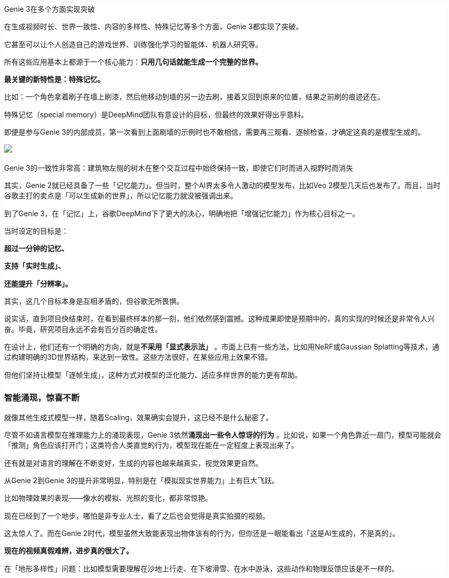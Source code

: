 Genie 3在多个方面实现突破

在生成视频时长、世界一致性、内容的多样性、特殊记忆等多个方面，Genie 3都实现了突破。

它甚至可以让个人创造自己的游戏世界、训练强化学习的智能体、机器人研究等。

所有这些应用基本上都源于一个核心能力：**只用几句话就能生成一个完整的世界。**

**最关键的新特性是：特殊记忆。**

比如：一个角色拿着刷子在墙上刷漆，然后他移动到墙的另一边去刷，接着又回到原来的位置，结果之前刷的痕迹还在。

特殊记忆（special memory）是DeepMind团队有意设计的目标，但最终的效果好得出乎意料。

即便是参与Genie 3的内部成员，第一次看到上面刷墙的示例时也不敢相信，需要再三观看、逐帧检查，才确定这真的是模型生成的。

![](https://img.36krcdn.com/hsossms/20250817/v2_beaa3a8e469c44d19acb827db0d83de4@5579416_oswg267348oswg1080oswg231_img_000?x-oss-process=image/format,jpg/interlace,1)

Genie 3的一致性非常高：建筑物左侧的树木在整个交互过程中始终保持一致，即使它们时而进入视野时而消失

其实，Genie 2就已经具备了一些「记忆能力」。但当时，整个AI界太多令人激动的模型发布，比如Veo 2模型几天后也发布了。而且，当时谷歌主打的卖点是「可以生成新的世界」，所以记忆能力就没被强调出来。

到了Genie 3，在「记忆」上，谷歌DeepMind下了更大的决心，明确地把「增强记忆能力」作为核心目标之一。

当时设定的目标是：

**超过一分钟的记忆、**

**支持「实时生成」、**

**还能提升「分辨率」。**

其实，这几个目标本身是互相矛盾的，但谷歌无所畏惧。

说实话，直到项目快结束时，在看到最终样本的那一刻，他们依然感到震撼。这种成果即使是预期中的，真的实现的时候还是非常令人兴奋。毕竟，研究项目永远不会有百分百的确定性。

在设计上，他们还有一个明确的方向，就是**不采用「显式表示法」** 。市面上已有一些方法，比如用NeRF或Gaussian Splatting等技术，通过构建明确的3D世界结构，来达到一致性。这些方法很好，在某些应用上效果不错。

但他们坚持让模型「逐帧生成」，这种方式对模型的泛化能力、适应多样世界的能力更有帮助。

### **智能涌现，惊喜不断**

就像其他生成式模型一样，随着Scaling，效果确实会提升，这已经不是什么秘密了。

尽管不如语言模型在推理能力上的涌现表现，Genie 3依然**涌现出一些令人惊讶的行为** 。比如说，如果一个角色靠近一扇门，模型可能就会「推测」角色应该打开门；这类符合人类直觉的行为，模型现在能在一定程度上表现出来了。

还有就是对语言的理解在不断变好，生成的内容也越来越真实，视觉效果更自然。

从Genie 2到Genie 3的提升非常明显，特别是在「模拟现实世界能力」上有巨大飞跃。

比如物理效果的表现——像水的模拟、光照的变化，都非常惊艳。

现在已经到了一个地步，哪怕是非专业人士，看了之后也会觉得是真实拍摄的视频。

这太惊人了。而在Genie 2时代，模型虽然大致能表现出物体该有的行为，但你还是一眼能看出「这是AI生成的，不是真的」。

**现在的视频真假难辨，进步真的很大了。**

在「地形多样性」问题：比如模型需要理解在沙地上行走、在下坡滑雪、在水中游泳，这些动作和物理反馈应该是不一样的。
